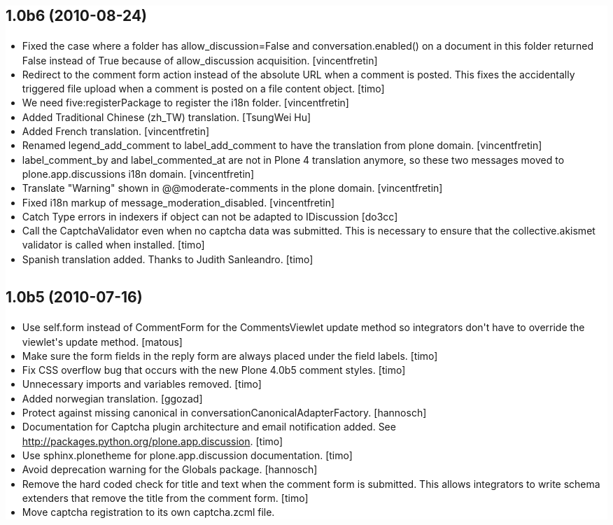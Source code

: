 ## 1.0b6 (2010-08-24)

- Fixed the case where a folder has allow_discussion=False and
  conversation.enabled() on a document in this folder returned False
  instead of True because of allow_discussion acquisition.
  [vincentfretin]
- Redirect to the comment form action instead of the absolute URL when a
  comment is posted. This fixes the accidentally triggered file upload when a
  comment is posted on a file content object.
  [timo]
- We need five:registerPackage to register the i18n folder.
  [vincentfretin]
- Added Traditional Chinese (zh_TW) translation.
  [TsungWei Hu]
- Added French translation.
  [vincentfretin]
- Renamed legend_add_comment to label_add_comment to have the translation from
  plone domain.
  [vincentfretin]
- label_comment_by and label_commented_at are not in Plone 4 translation
  anymore, so these two messages moved to plone.app.discussions i18n domain.
  [vincentfretin]
- Translate "Warning" shown in @@moderate-comments in the plone domain.
  [vincentfretin]
- Fixed i18n markup of message_moderation_disabled.
  [vincentfretin]
- Catch Type errors in indexers if object can not be adapted to IDiscussion
  [do3cc]
- Call the CaptchaValidator even when no captcha data was submitted. This is
  necessary to ensure that the collective.akismet validator is called when
  installed.
  [timo]
- Spanish translation added. Thanks to Judith Sanleandro.
  [timo]

## 1.0b5 (2010-07-16)

- Use self.form instead of CommentForm for the CommentsViewlet update method so
  integrators don't have to override the viewlet's update method.
  [matous]
- Make sure the form fields in the reply form are always placed under the field
  labels.
  [timo]
- Fix CSS overflow bug that occurs with the new Plone 4.0b5 comment styles.
  [timo]
- Unnecessary imports and variables removed.
  [timo]
- Added norwegian translation.
  [ggozad]
- Protect against missing canonical in conversationCanonicalAdapterFactory.
  [hannosch]
- Documentation for Captcha plugin architecture and email notification added.
  See <http://packages.python.org/plone.app.discussion>.
  [timo]
- Use sphinx.plonetheme for plone.app.discussion documentation.
  [timo]
- Avoid deprecation warning for the Globals package.
  [hannosch]
- Remove the hard coded check for title and text when the comment form is
  submitted. This allows integrators to write schema extenders that remove the
  title from the comment form.
  [timo]
- Move captcha registration to its own captcha.zcml file.
